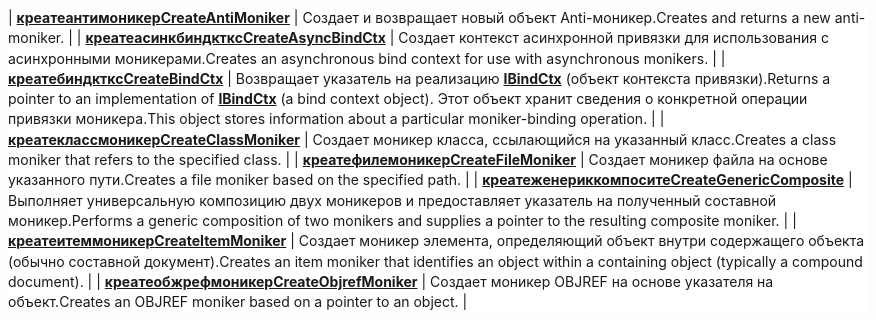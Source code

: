 | [<span data-ttu-id="4b5ef-296">**креатеантимоникер**</span><span class="sxs-lookup"><span data-stu-id="4b5ef-296">**CreateAntiMoniker**</span></span>](/windows/desktop/api/Objbase/nf-objbase-createantimoniker)                                         | <span data-ttu-id="4b5ef-297">Создает и возвращает новый объект Anti-моникер.</span><span class="sxs-lookup"><span data-stu-id="4b5ef-297">Creates and returns a new anti-moniker.</span></span>                                                                                                                                                                                                                 |
| [<span data-ttu-id="4b5ef-298">**креатеасинкбиндкткс**</span><span class="sxs-lookup"><span data-stu-id="4b5ef-298">**CreateAsyncBindCtx**</span></span>](/windows/desktop/api/Urlmon/nf-urlmon-createasyncbindctx)                                       | <span data-ttu-id="4b5ef-299">Создает контекст асинхронной привязки для использования с асинхронными моникерами.</span><span class="sxs-lookup"><span data-stu-id="4b5ef-299">Creates an asynchronous bind context for use with asynchronous monikers.</span></span>                                                                                                                                                                                |
| [<span data-ttu-id="4b5ef-300">**креатебиндкткс**</span><span class="sxs-lookup"><span data-stu-id="4b5ef-300">**CreateBindCtx**</span></span>](/windows/desktop/api/Objbase/nf-objbase-createbindctx)                                                 | <span data-ttu-id="4b5ef-301">Возвращает указатель на реализацию [**IBindCtx**](/windows/desktop/api/ObjIdl/nn-objidl-ibindctx) (объект контекста привязки).</span><span class="sxs-lookup"><span data-stu-id="4b5ef-301">Returns a pointer to an implementation of [**IBindCtx**](/windows/desktop/api/ObjIdl/nn-objidl-ibindctx) (a bind context object).</span></span> <span data-ttu-id="4b5ef-302">Этот объект хранит сведения о конкретной операции привязки моникера.</span><span class="sxs-lookup"><span data-stu-id="4b5ef-302">This object stores information about a particular moniker-binding operation.</span></span>                                                                            |
| [<span data-ttu-id="4b5ef-303">**креатеклассмоникер**</span><span class="sxs-lookup"><span data-stu-id="4b5ef-303">**CreateClassMoniker**</span></span>](/windows/desktop/api/Objbase/nf-objbase-createclassmoniker)                                       | <span data-ttu-id="4b5ef-304">Создает моникер класса, ссылающийся на указанный класс.</span><span class="sxs-lookup"><span data-stu-id="4b5ef-304">Creates a class moniker that refers to the specified class.</span></span>                                                                                                                                                                                             |
| [<span data-ttu-id="4b5ef-305">**креатефилемоникер**</span><span class="sxs-lookup"><span data-stu-id="4b5ef-305">**CreateFileMoniker**</span></span>](/windows/desktop/api/Objbase/nf-objbase-createfilemoniker)                                         | <span data-ttu-id="4b5ef-306">Создает моникер файла на основе указанного пути.</span><span class="sxs-lookup"><span data-stu-id="4b5ef-306">Creates a file moniker based on the specified path.</span></span>                                                                                                                                                                                                     |
| [<span data-ttu-id="4b5ef-307">**креатеженериккомпосите**</span><span class="sxs-lookup"><span data-stu-id="4b5ef-307">**CreateGenericComposite**</span></span>](/windows/desktop/api/Objbase/nf-objbase-creategenericcomposite)                               | <span data-ttu-id="4b5ef-308">Выполняет универсальную композицию двух моникеров и предоставляет указатель на полученный составной моникер.</span><span class="sxs-lookup"><span data-stu-id="4b5ef-308">Performs a generic composition of two monikers and supplies a pointer to the resulting composite moniker.</span></span>                                                                                                                                               |
| [<span data-ttu-id="4b5ef-309">**креатеитеммоникер**</span><span class="sxs-lookup"><span data-stu-id="4b5ef-309">**CreateItemMoniker**</span></span>](/windows/desktop/api/Objbase/nf-objbase-createitemmoniker)                                         | <span data-ttu-id="4b5ef-310">Создает моникер элемента, определяющий объект внутри содержащего объекта (обычно составной документ).</span><span class="sxs-lookup"><span data-stu-id="4b5ef-310">Creates an item moniker that identifies an object within a containing object (typically a compound document).</span></span>                                                                                                                                           |
| [<span data-ttu-id="4b5ef-311">**креатеобжрефмоникер**</span><span class="sxs-lookup"><span data-stu-id="4b5ef-311">**CreateObjrefMoniker**</span></span>](/windows/desktop/api/Objbase/nf-objbase-createobjrefmoniker)                                     | <span data-ttu-id="4b5ef-312">Создает моникер OBJREF на основе указателя на объект.</span><span class="sxs-lookup"><span data-stu-id="4b5ef-312">Creates an OBJREF moniker based on a pointer to an object.</span></span>                                                                                                                                                                                              |